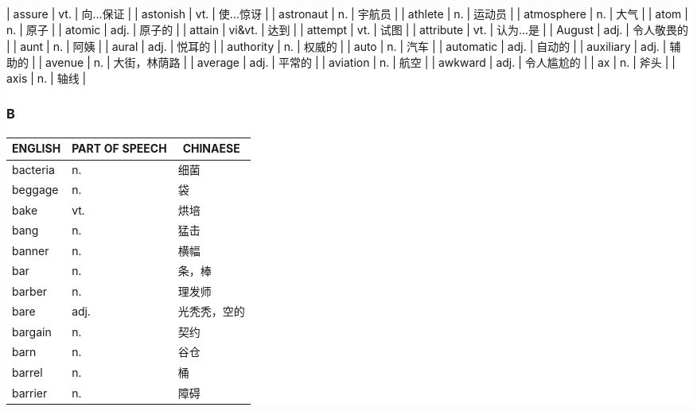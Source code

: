 | assure       | vt.            | 向...保证        |
| astonish     | vt.            | 使...惊讶        |
| astronaut    | n.             | 宇航员           |
| athlete      | n.             | 运动员           |
| atmosphere   | n.             | 大气             |
| atom         | n.             | 原子             |
| atomic       | adj.           | 原子的           |
| attain       | vi&vt.         | 达到             |
| attempt      | vt.            | 试图             |
| attribute    | vt.            | 认为...是        |
| August       | adj.           | 令人敬畏的       |
| aunt         | n.             | 阿姨             |
| aural        | adj.           | 悦耳的           |
| authority    | n.             | 权威的           |
| auto         | n.             | 汽车             |
| automatic    | adj.           | 自动的           |
| auxiliary    | adj.           | 辅助的           |
| avenue       | n.             | 大街，林荫路     |
| average      | adj.           | 平常的           |
| aviation     | n.             | 航空             |
| awkward      | adj.           | 令人尴尬的       |
| ax           | n.             | 斧头             |
| axis         | n.             | 轴线             |

### B
| ENGLISH   | PART OF SPEECH | CHINAESE               |
|-----------|----------------|------------------------|
| bacteria  | n.             | 细菌                   |
| beggage   | n.             | 袋                     |
| bake      | vt.            | 烘培                   |
| bang      | n.             | 猛击                   |
| banner    | n.             | 横幅                   |
| bar       | n.             | 条，棒                 |
| barber    | n.             | 理发师                 |
| bare      | adj.           | 光秃秃，空的           |
| bargain   | n.             | 契约                   |
| barn      | n.             | 谷仓                   |
| barrel    | n.             | 桶                     |
| barrier   | n.             | 障碍                   |